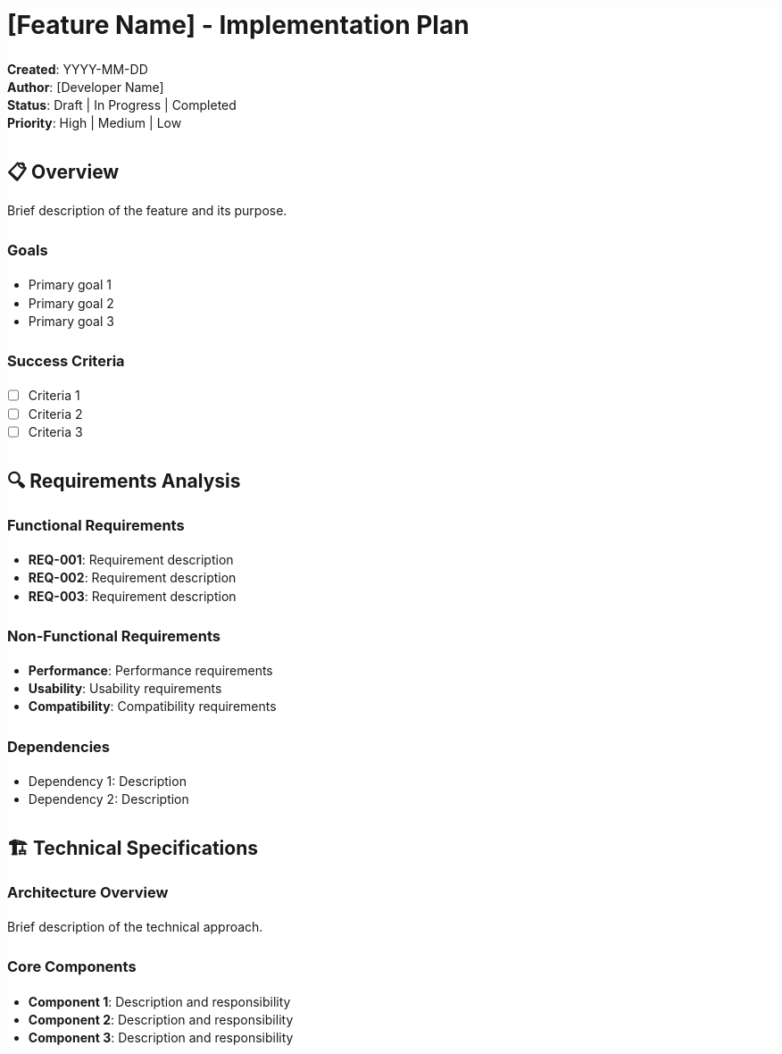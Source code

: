 # [Feature Name] - Implementation Plan

**Created**: YYYY-MM-DD  
**Author**: [Developer Name]  
**Status**: Draft | In Progress | Completed  
**Priority**: High | Medium | Low  

## 📋 Overview

Brief description of the feature and its purpose.

### Goals
- Primary goal 1
- Primary goal 2
- Primary goal 3

### Success Criteria
- [ ] Criteria 1
- [ ] Criteria 2  
- [ ] Criteria 3

## 🔍 Requirements Analysis

### Functional Requirements
- **REQ-001**: Requirement description
- **REQ-002**: Requirement description
- **REQ-003**: Requirement description

### Non-Functional Requirements
- **Performance**: Performance requirements
- **Usability**: Usability requirements
- **Compatibility**: Compatibility requirements

### Dependencies
- Dependency 1: Description
- Dependency 2: Description

## 🏗️ Technical Specifications

### Architecture Overview
Brief description of the technical approach.

### Core Components
- **Component 1**: Description and responsibility
- **Component 2**: Description and responsibility
- **Component 3**: Description and responsibility
